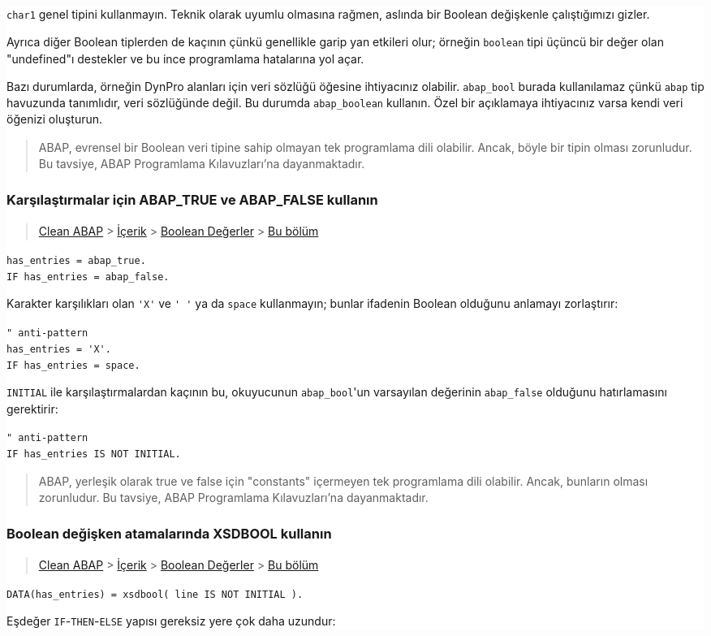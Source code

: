 `char1` genel tipini kullanmayın.
Teknik olarak uyumlu olmasına rağmen, aslında bir Boolean değişkenle çalıştığımızı gizler.

Ayrıca diğer Boolean tiplerden de kaçının çünkü genellikle garip yan etkileri olur;
örneğin `boolean` tipi üçüncü bir değer olan "undefined"ı destekler ve bu ince programlama hatalarına yol açar.

Bazı durumlarda, örneğin DynPro alanları için veri sözlüğü öğesine ihtiyacınız olabilir.
`abap_bool` burada kullanılamaz çünkü `abap` tip havuzunda tanımlıdır, veri sözlüğünde değil.
Bu durumda `abap_boolean` kullanın.
Özel bir açıklamaya ihtiyacınız varsa kendi veri öğenizi oluşturun.

> ABAP, evrensel bir Boolean veri tipine sahip olmayan tek programlama dili olabilir.
> Ancak, böyle bir tipin olması zorunludur.
> Bu tavsiye, ABAP Programlama Kılavuzları’na dayanmaktadır.

### Karşılaştırmalar için ABAP_TRUE ve ABAP_FALSE kullanın

> [Clean ABAP](#clean-abap) > [İçerik](#içerik) > [Boolean Değerler](#boolean-değerler) > [Bu bölüm](#karşılaştırmalar-için-abap_true-ve-abap_false-kullanın)

```ABAP
has_entries = abap_true.
IF has_entries = abap_false.
```

Karakter karşılıkları olan `'X'` ve `' '` ya da `space` kullanmayın;
bunlar ifadenin Boolean olduğunu anlamayı zorlaştırır:

```ABAP
" anti-pattern
has_entries = 'X'.
IF has_entries = space.
```

`INITIAL` ile karşılaştırmalardan kaçının bu, okuyucunun `abap_bool`'un varsayılan değerinin `abap_false` olduğunu hatırlamasını gerektirir:

```ABAP
" anti-pattern
IF has_entries IS NOT INITIAL.
```

> ABAP, yerleşik olarak true ve false için "constants" içermeyen tek programlama dili olabilir.
> Ancak, bunların olması zorunludur.
> Bu tavsiye, ABAP Programlama Kılavuzları’na dayanmaktadır.

### Boolean değişken atamalarında XSDBOOL kullanın

> [Clean ABAP](#clean-abap) > [İçerik](#içerik) > [Boolean Değerler](#boolean-değerler) > [Bu bölüm](#boolean-değişken-atamalarında-xsdbool-kullanın)

```ABAP
DATA(has_entries) = xsdbool( line IS NOT INITIAL ).
```

Eşdeğer `IF`-`THEN`-`ELSE` yapısı gereksiz yere çok daha uzundur:
